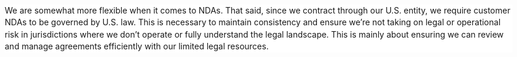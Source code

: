 We are somewhat more flexible when it comes to NDAs. That said, since we contract through our U.S. entity, we require customer NDAs to be governed by U.S. law. This is necessary to maintain consistency and ensure we’re not taking on legal or operational risk in jurisdictions where we don’t operate or fully understand the legal landscape. This is mainly about ensuring we can review and manage agreements efficiently with our limited legal resources.
